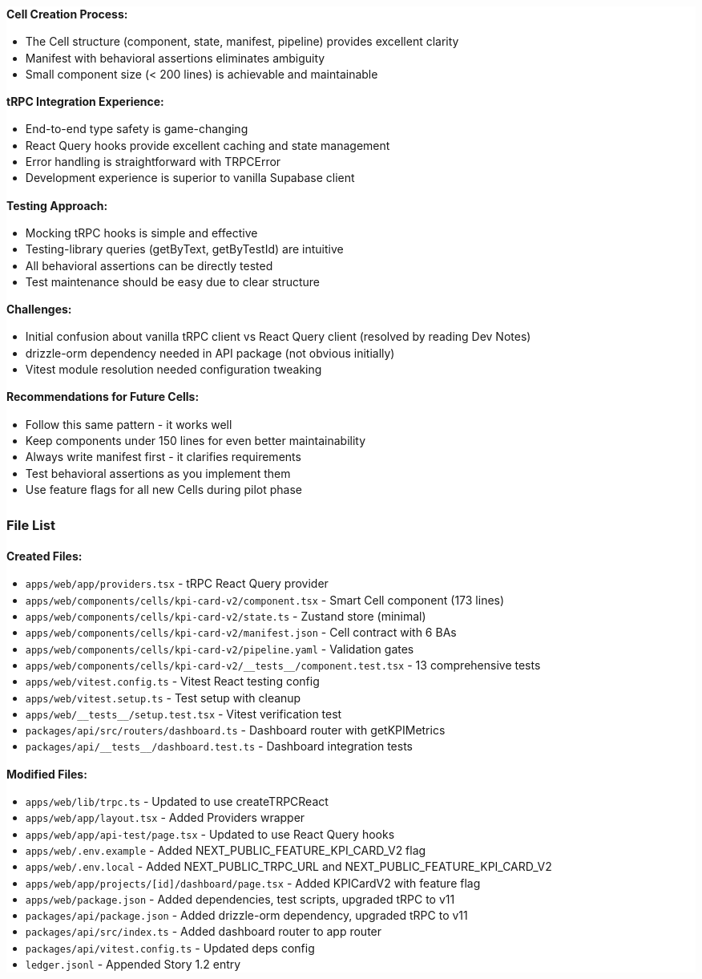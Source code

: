 **Cell Creation Process:**
- The Cell structure (component, state, manifest, pipeline) provides excellent clarity
- Manifest with behavioral assertions eliminates ambiguity
- Small component size (< 200 lines) is achievable and maintainable

**tRPC Integration Experience:**
- End-to-end type safety is game-changing
- React Query hooks provide excellent caching and state management
- Error handling is straightforward with TRPCError
- Development experience is superior to vanilla Supabase client

**Testing Approach:**
- Mocking tRPC hooks is simple and effective
- Testing-library queries (getByText, getByTestId) are intuitive
- All behavioral assertions can be directly tested
- Test maintenance should be easy due to clear structure

**Challenges:**
- Initial confusion about vanilla tRPC client vs React Query client (resolved by reading Dev Notes)
- drizzle-orm dependency needed in API package (not obvious initially)
- Vitest module resolution needed configuration tweaking

**Recommendations for Future Cells:**
- Follow this same pattern - it works well
- Keep components under 150 lines for even better maintainability
- Always write manifest first - it clarifies requirements
- Test behavioral assertions as you implement them
- Use feature flags for all new Cells during pilot phase

### File List

**Created Files:**
- `apps/web/app/providers.tsx` - tRPC React Query provider
- `apps/web/components/cells/kpi-card-v2/component.tsx` - Smart Cell component (173 lines)
- `apps/web/components/cells/kpi-card-v2/state.ts` - Zustand store (minimal)
- `apps/web/components/cells/kpi-card-v2/manifest.json` - Cell contract with 6 BAs
- `apps/web/components/cells/kpi-card-v2/pipeline.yaml` - Validation gates
- `apps/web/components/cells/kpi-card-v2/__tests__/component.test.tsx` - 13 comprehensive tests
- `apps/web/vitest.config.ts` - Vitest React testing config
- `apps/web/vitest.setup.ts` - Test setup with cleanup
- `apps/web/__tests__/setup.test.tsx` - Vitest verification test
- `packages/api/src/routers/dashboard.ts` - Dashboard router with getKPIMetrics
- `packages/api/__tests__/dashboard.test.ts` - Dashboard integration tests

**Modified Files:**
- `apps/web/lib/trpc.ts` - Updated to use createTRPCReact
- `apps/web/app/layout.tsx` - Added Providers wrapper
- `apps/web/app/api-test/page.tsx` - Updated to use React Query hooks
- `apps/web/.env.example` - Added NEXT_PUBLIC_FEATURE_KPI_CARD_V2 flag
- `apps/web/.env.local` - Added NEXT_PUBLIC_TRPC_URL and NEXT_PUBLIC_FEATURE_KPI_CARD_V2
- `apps/web/app/projects/[id]/dashboard/page.tsx` - Added KPICardV2 with feature flag
- `apps/web/package.json` - Added dependencies, test scripts, upgraded tRPC to v11
- `packages/api/package.json` - Added drizzle-orm dependency, upgraded tRPC to v11
- `packages/api/src/index.ts` - Added dashboard router to app router
- `packages/api/vitest.config.ts` - Updated deps config
- `ledger.jsonl` - Appended Story 1.2 entry
